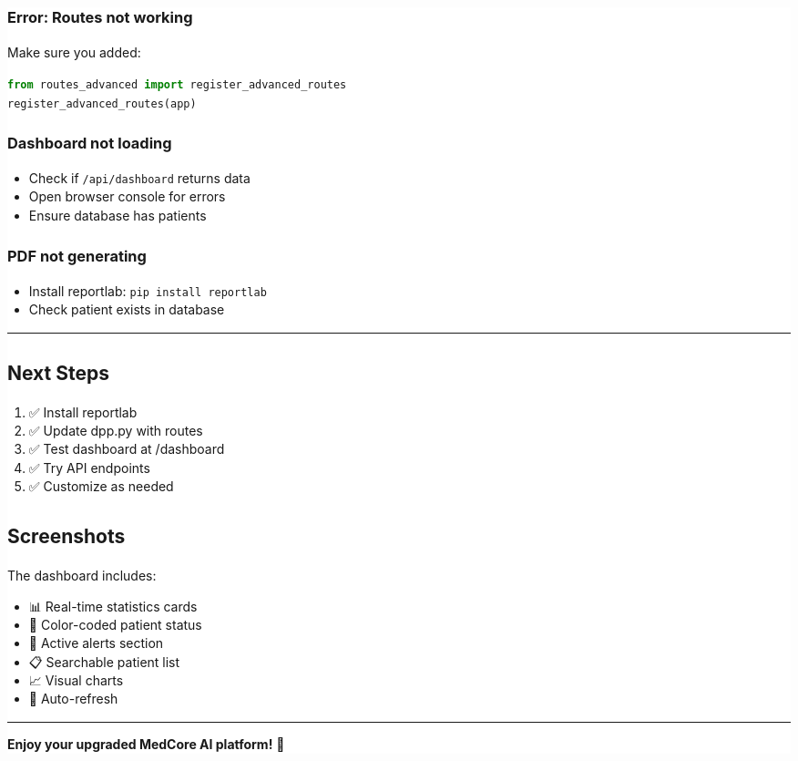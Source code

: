 ### Error: Routes not working
Make sure you added:
```python
from routes_advanced import register_advanced_routes
register_advanced_routes(app)
```

### Dashboard not loading
- Check if `/api/dashboard` returns data
- Open browser console for errors
- Ensure database has patients

### PDF not generating
- Install reportlab: `pip install reportlab`
- Check patient exists in database

---

## Next Steps

1. ✅ Install reportlab
2. ✅ Update dpp.py with routes
3. ✅ Test dashboard at /dashboard
4. ✅ Try API endpoints
5. ✅ Customize as needed

## Screenshots

The dashboard includes:
- 📊 Real-time statistics cards
- 🎨 Color-coded patient status
- 🔔 Active alerts section
- 📋 Searchable patient list
- 📈 Visual charts
- 🔄 Auto-refresh

---

**Enjoy your upgraded MedCore AI platform!** 🚀
